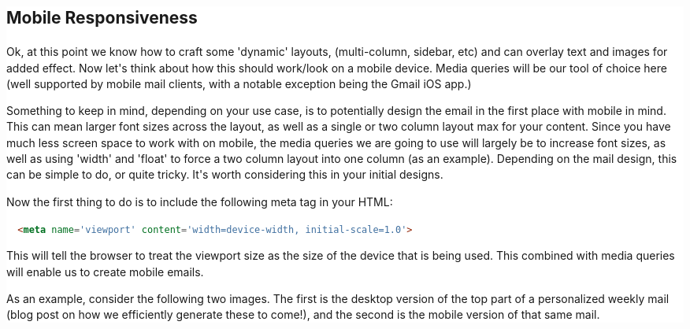 ## Mobile Responsiveness

Ok, at this point we know how to craft some 'dynamic' layouts, (multi-column, sidebar, etc) and can overlay text and images for added effect. Now let's think about how this should work/look on a mobile device. Media queries will be our tool of choice here (well supported by mobile mail clients, with a notable exception being the Gmail iOS app.)

Something to keep in mind, depending on your use case, is to potentially design the email in the first place with mobile in mind. This can mean larger font sizes across the layout, as well as a single or two column layout max for your content. Since you have much less screen space to work with on mobile, the media queries we are going to use will largely be to increase font sizes, as well as using 'width' and 'float' to force a two column layout into one column (as an example). Depending on the mail design, this can be simple to do, or quite tricky. It's worth considering this in your initial designs.

Now the first thing to do is to include the following meta tag in your HTML:

``` html
  <meta name='viewport' content='width=device-width, initial-scale=1.0'>
```

This will tell the browser to treat the viewport size as the size of the device that is being used. This combined with media queries will enable us to create mobile emails.

As an example, consider the following two images. The first is the desktop version of the top part of a personalized weekly mail (blog post on how we efficiently generate these to come!), and the second is the mobile version of that same mail.
